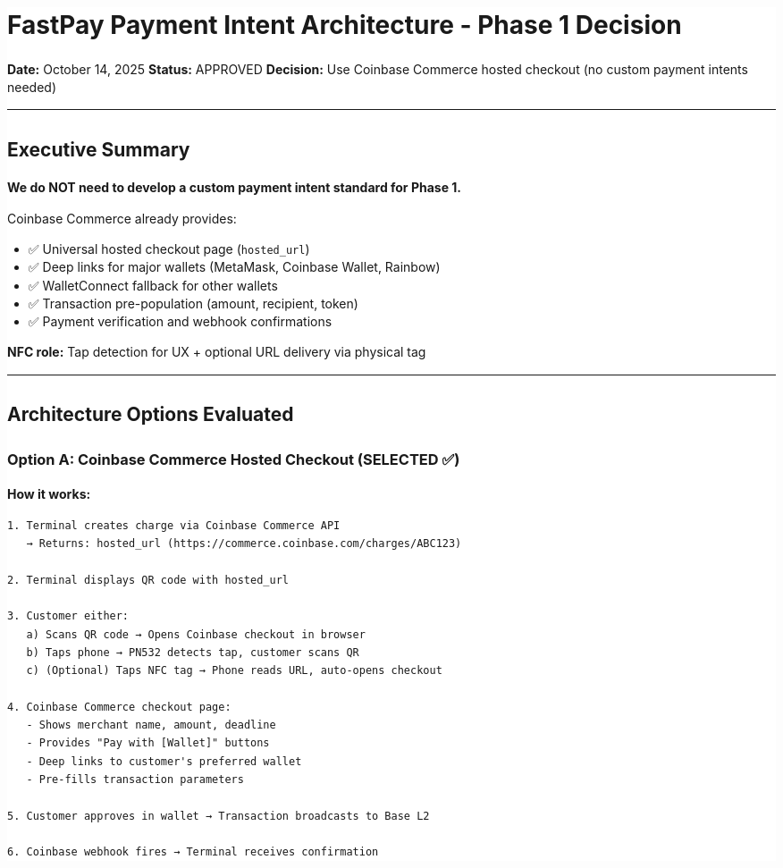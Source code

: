 # FastPay Payment Intent Architecture - Phase 1 Decision

**Date:** October 14, 2025
**Status:** APPROVED
**Decision:** Use Coinbase Commerce hosted checkout (no custom payment intents needed)

---

## Executive Summary

**We do NOT need to develop a custom payment intent standard for Phase 1.**

Coinbase Commerce already provides:
- ✅ Universal hosted checkout page (`hosted_url`)
- ✅ Deep links for major wallets (MetaMask, Coinbase Wallet, Rainbow)
- ✅ WalletConnect fallback for other wallets
- ✅ Transaction pre-population (amount, recipient, token)
- ✅ Payment verification and webhook confirmations

**NFC role:** Tap detection for UX + optional URL delivery via physical tag

---

## Architecture Options Evaluated

### Option A: Coinbase Commerce Hosted Checkout (SELECTED ✅)

**How it works:**
```
1. Terminal creates charge via Coinbase Commerce API
   → Returns: hosted_url (https://commerce.coinbase.com/charges/ABC123)

2. Terminal displays QR code with hosted_url

3. Customer either:
   a) Scans QR code → Opens Coinbase checkout in browser
   b) Taps phone → PN532 detects tap, customer scans QR
   c) (Optional) Taps NFC tag → Phone reads URL, auto-opens checkout

4. Coinbase Commerce checkout page:
   - Shows merchant name, amount, deadline
   - Provides "Pay with [Wallet]" buttons
   - Deep links to customer's preferred wallet
   - Pre-fills transaction parameters

5. Customer approves in wallet → Transaction broadcasts to Base L2

6. Coinbase webhook fires → Terminal receives confirmation
```
